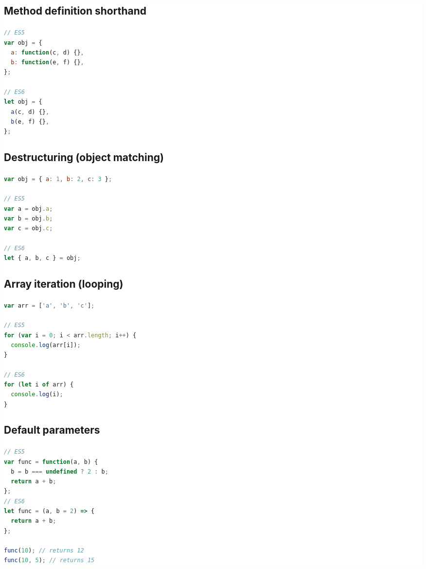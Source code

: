 ## Method definition shorthand

```javascript
// ES5
var obj = {
  a: function(c, d) {},
  b: function(e, f) {},
};

// ES6
let obj = {
  a(c, d) {},
  b(e, f) {},
};
```

## Destructuring (object matching)

```javascript
var obj = { a: 1, b: 2, c: 3 };

// ES5
var a = obj.a;
var b = obj.b;
var c = obj.c;

// ES6
let { a, b, c } = obj;
```

## Array iteration (looping)

```javascript
var arr = ['a', 'b', 'c'];

// ES5
for (var i = 0; i < arr.length; i++) {
  console.log(arr[i]);
}

// ES6
for (let i of arr) {
  console.log(i);
}
```

## Default parameters

```javascript
// ES5
var func = function(a, b) {
  b = b === undefined ? 2 : b;
  return a + b;
};
// ES6
let func = (a, b = 2) => {
  return a + b;
};

func(10); // returns 12
func(10, 5); // returns 15
```
